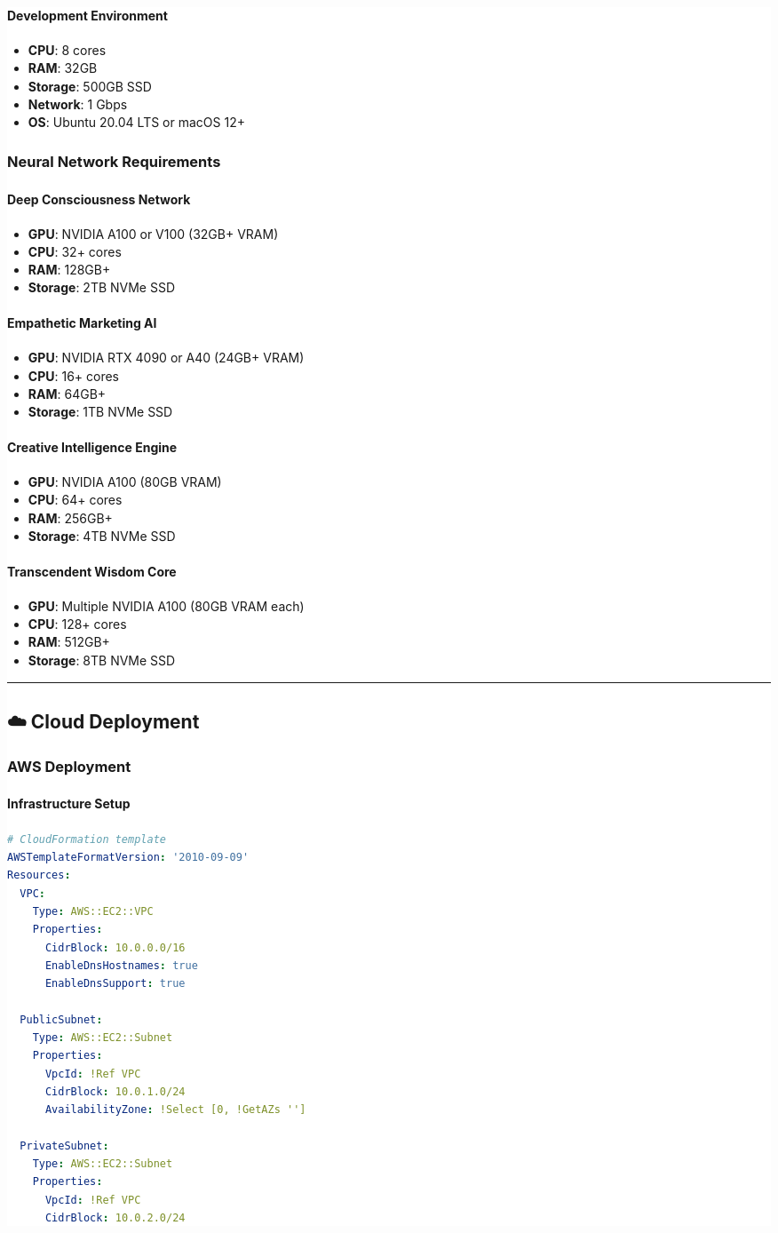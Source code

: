 #### Development Environment
- **CPU**: 8 cores
- **RAM**: 32GB
- **Storage**: 500GB SSD
- **Network**: 1 Gbps
- **OS**: Ubuntu 20.04 LTS or macOS 12+

### Neural Network Requirements

#### Deep Consciousness Network
- **GPU**: NVIDIA A100 or V100 (32GB+ VRAM)
- **CPU**: 32+ cores
- **RAM**: 128GB+
- **Storage**: 2TB NVMe SSD

#### Empathetic Marketing AI
- **GPU**: NVIDIA RTX 4090 or A40 (24GB+ VRAM)
- **CPU**: 16+ cores
- **RAM**: 64GB+
- **Storage**: 1TB NVMe SSD

#### Creative Intelligence Engine
- **GPU**: NVIDIA A100 (80GB VRAM)
- **CPU**: 64+ cores
- **RAM**: 256GB+
- **Storage**: 4TB NVMe SSD

#### Transcendent Wisdom Core
- **GPU**: Multiple NVIDIA A100 (80GB VRAM each)
- **CPU**: 128+ cores
- **RAM**: 512GB+
- **Storage**: 8TB NVMe SSD

---

## ☁️ Cloud Deployment

### AWS Deployment

#### Infrastructure Setup
```yaml
# CloudFormation template
AWSTemplateFormatVersion: '2010-09-09'
Resources:
  VPC:
    Type: AWS::EC2::VPC
    Properties:
      CidrBlock: 10.0.0.0/16
      EnableDnsHostnames: true
      EnableDnsSupport: true

  PublicSubnet:
    Type: AWS::EC2::Subnet
    Properties:
      VpcId: !Ref VPC
      CidrBlock: 10.0.1.0/24
      AvailabilityZone: !Select [0, !GetAZs '']

  PrivateSubnet:
    Type: AWS::EC2::Subnet
    Properties:
      VpcId: !Ref VPC
      CidrBlock: 10.0.2.0/24
```
